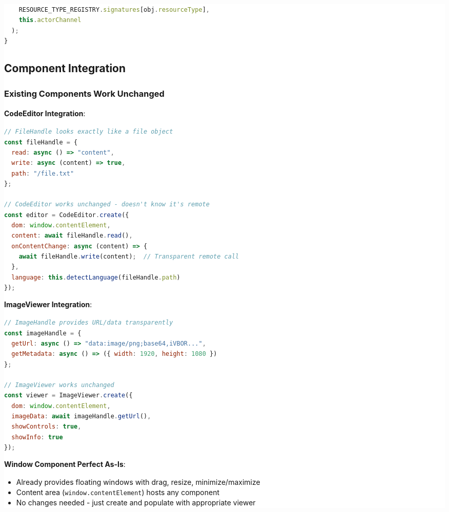 ```javascript
    RESOURCE_TYPE_REGISTRY.signatures[obj.resourceType],
    this.actorChannel
  );
}
```

## Component Integration

### Existing Components Work Unchanged

**CodeEditor Integration**:
```javascript
// FileHandle looks exactly like a file object
const fileHandle = { 
  read: async () => "content",
  write: async (content) => true,
  path: "/file.txt"
};

// CodeEditor works unchanged - doesn't know it's remote
const editor = CodeEditor.create({
  dom: window.contentElement,
  content: await fileHandle.read(),
  onContentChange: async (content) => {
    await fileHandle.write(content);  // Transparent remote call
  },
  language: this.detectLanguage(fileHandle.path)
});
```

**ImageViewer Integration**:
```javascript
// ImageHandle provides URL/data transparently  
const imageHandle = {
  getUrl: async () => "data:image/png;base64,iVBOR...",
  getMetadata: async () => ({ width: 1920, height: 1080 })
};

// ImageViewer works unchanged
const viewer = ImageViewer.create({
  dom: window.contentElement,
  imageData: await imageHandle.getUrl(),
  showControls: true,
  showInfo: true
});
```

**Window Component Perfect As-Is**:
- Already provides floating windows with drag, resize, minimize/maximize
- Content area (`window.contentElement`) hosts any component
- No changes needed - just create and populate with appropriate viewer
